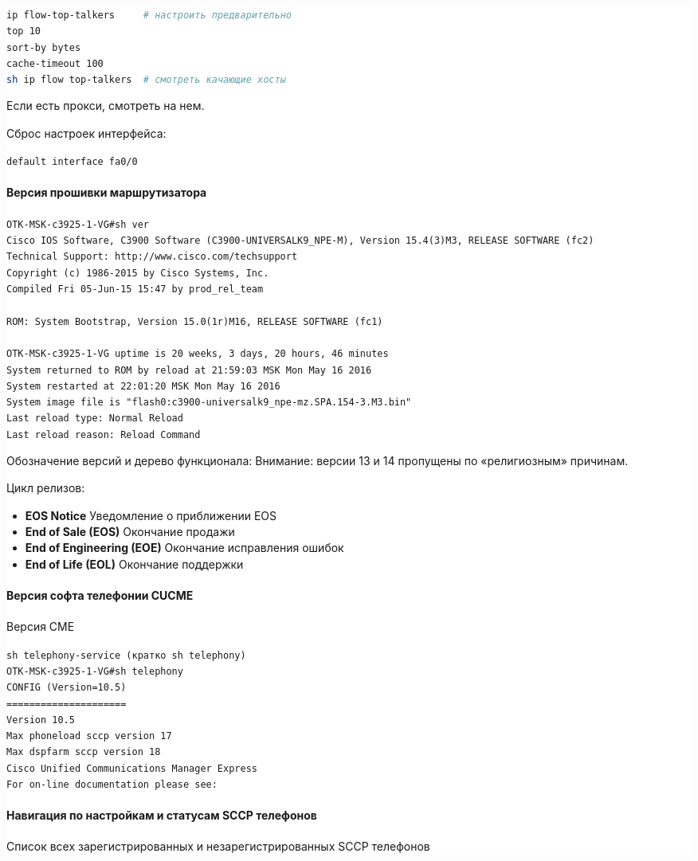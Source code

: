 ```bash
ip flow-top-talkers     # настроить предварительно
top 10
sort-by bytes
cache-timeout 100
sh ip flow top-talkers  # смотреть качающие хосты
```

Если есть прокси, смотреть на нем.

Сброс настроек интерфейса:

```bash
default interface fa0/0
```
#### Версия прошивки маршрутизатора
```txt title="show version"
OTK-MSK-c3925-1-VG#sh ver
Cisco IOS Software, C3900 Software (C3900-UNIVERSALK9_NPE-M), Version 15.4(3)M3, RELEASE SOFTWARE (fc2)
Technical Support: http://www.cisco.com/techsupport
Copyright (c) 1986-2015 by Cisco Systems, Inc.
Compiled Fri 05-Jun-15 15:47 by prod_rel_team

ROM: System Bootstrap, Version 15.0(1r)M16, RELEASE SOFTWARE (fc1)

OTK-MSK-c3925-1-VG uptime is 20 weeks, 3 days, 20 hours, 46 minutes
System returned to ROM by reload at 21:59:03 MSK Mon May 16 2016
System restarted at 22:01:20 MSK Mon May 16 2016
System image file is "flash0:c3900-universalk9_npe-mz.SPA.154-3.M3.bin"
Last reload type: Normal Reload
Last reload reason: Reload Command
```

Обозначение версий и дерево функционала:
Внимание: версии 13 и 14 пропущены по «религиозным» причинам.

Цикл релизов:
- **EOS Notice** Уведомление о приближении EOS
- **End of Sale (EOS)** Окончание продажи
- **End of Engineering (EOE)** Окончание исправления ошибок
- **End of Life (EOL)** Окончание поддержки
#### Версия софта телефонии CUCME
Версия CME

```
sh telephony-service (кратко sh telephony)
OTK-MSK-c3925-1-VG#sh telephony
CONFIG (Version=10.5)
=====================
Version 10.5
Max phoneload sccp version 17
Max dspfarm sccp version 18
Cisco Unified Communications Manager Express
For on-line documentation please see:
```
#### Навигация по настройкам и статусам SCCP телефонов
Список всех зарегистрированных и незарегистрированных SCCP телефонов
